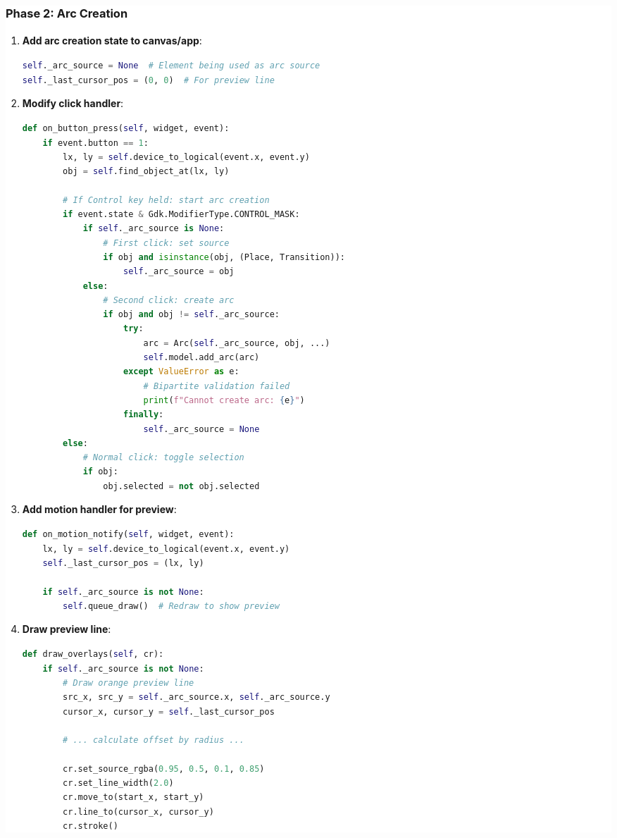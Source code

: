 ### Phase 2: Arc Creation

1. **Add arc creation state to canvas/app**:
   ```python
   self._arc_source = None  # Element being used as arc source
   self._last_cursor_pos = (0, 0)  # For preview line
   ```

2. **Modify click handler**:
   ```python
   def on_button_press(self, widget, event):
       if event.button == 1:
           lx, ly = self.device_to_logical(event.x, event.y)
           obj = self.find_object_at(lx, ly)
           
           # If Control key held: start arc creation
           if event.state & Gdk.ModifierType.CONTROL_MASK:
               if self._arc_source is None:
                   # First click: set source
                   if obj and isinstance(obj, (Place, Transition)):
                       self._arc_source = obj
               else:
                   # Second click: create arc
                   if obj and obj != self._arc_source:
                       try:
                           arc = Arc(self._arc_source, obj, ...)
                           self.model.add_arc(arc)
                       except ValueError as e:
                           # Bipartite validation failed
                           print(f"Cannot create arc: {e}")
                       finally:
                           self._arc_source = None
           else:
               # Normal click: toggle selection
               if obj:
                   obj.selected = not obj.selected
   ```

3. **Add motion handler for preview**:
   ```python
   def on_motion_notify(self, widget, event):
       lx, ly = self.device_to_logical(event.x, event.y)
       self._last_cursor_pos = (lx, ly)
       
       if self._arc_source is not None:
           self.queue_draw()  # Redraw to show preview
   ```

4. **Draw preview line**:
   ```python
   def draw_overlays(self, cr):
       if self._arc_source is not None:
           # Draw orange preview line
           src_x, src_y = self._arc_source.x, self._arc_source.y
           cursor_x, cursor_y = self._last_cursor_pos
           
           # ... calculate offset by radius ...
           
           cr.set_source_rgba(0.95, 0.5, 0.1, 0.85)
           cr.set_line_width(2.0)
           cr.move_to(start_x, start_y)
           cr.line_to(cursor_x, cursor_y)
           cr.stroke()
   ```
